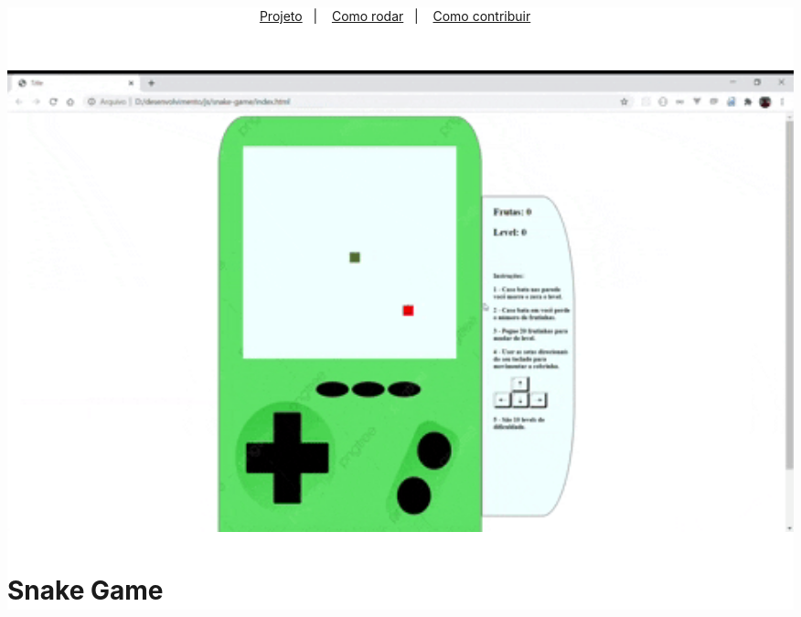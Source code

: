 <p align="center">
  <a href="#-projeto">Projeto</a>&nbsp;&nbsp;&nbsp;|&nbsp;&nbsp;&nbsp; 
  <a href="#-como-rodar">Como rodar</a>&nbsp;&nbsp;&nbsp;|&nbsp;&nbsp;&nbsp;
  <a href="#-como-contribuir">Como contribuir</a>&nbsp;&nbsp;&nbsp;
  </p>


<br>

<p align="center">
  <img alt="animation-rotate" src=".github/animated.gif" width="100%">
</p>

# Snake Game

<p align="center">